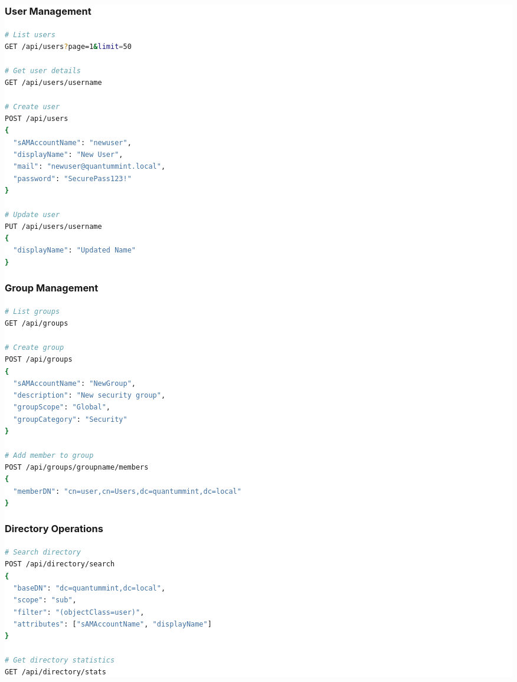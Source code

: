 ### User Management
```bash
# List users
GET /api/users?page=1&limit=50

# Get user details
GET /api/users/username

# Create user
POST /api/users
{
  "sAMAccountName": "newuser",
  "displayName": "New User",
  "mail": "newuser@quantummint.local",
  "password": "SecurePass123!"
}

# Update user
PUT /api/users/username
{
  "displayName": "Updated Name"
}
```

### Group Management
```bash
# List groups
GET /api/groups

# Create group
POST /api/groups
{
  "sAMAccountName": "NewGroup",
  "description": "New security group",
  "groupScope": "Global",
  "groupCategory": "Security"
}

# Add member to group
POST /api/groups/groupname/members
{
  "memberDN": "cn=user,cn=Users,dc=quantummint,dc=local"
}
```

### Directory Operations
```bash
# Search directory
POST /api/directory/search
{
  "baseDN": "dc=quantummint,dc=local",
  "scope": "sub",
  "filter": "(objectClass=user)",
  "attributes": ["sAMAccountName", "displayName"]
}

# Get directory statistics
GET /api/directory/stats
```

